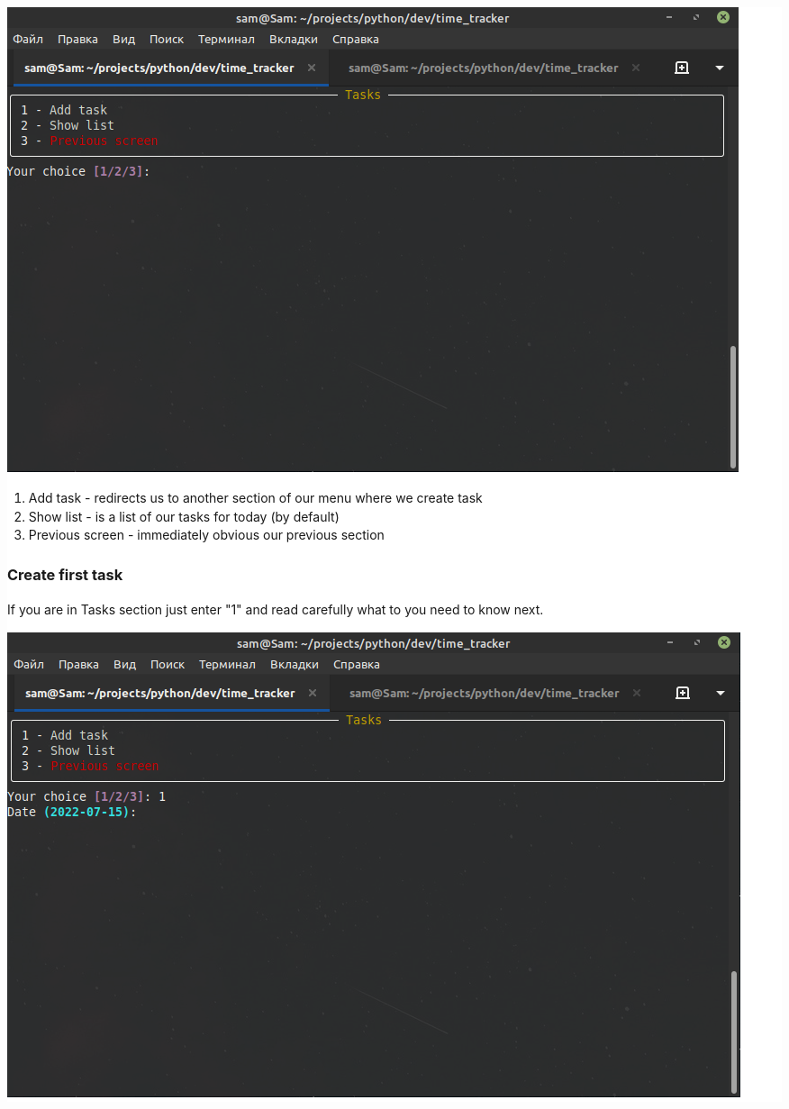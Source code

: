 ![second](images/second.png)

1. Add task - redirects us to another section of our menu where we create task
2. Show list - is a list of our tasks for today (by default)
3. Previous screen - immediately obvious our previous section

### Create first task

If you are in Tasks section just enter "1" and read carefully what to you need to know next.

![third](images/third.png)
